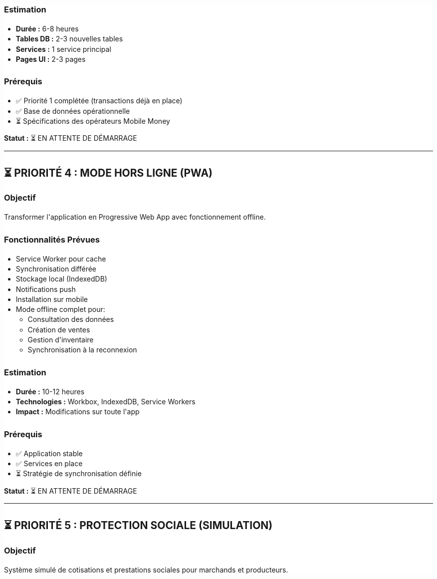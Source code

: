 ### Estimation
- **Durée :** 6-8 heures
- **Tables DB :** 2-3 nouvelles tables
- **Services :** 1 service principal
- **Pages UI :** 2-3 pages

### Prérequis
- ✅ Priorité 1 complétée (transactions déjà en place)
- ✅ Base de données opérationnelle
- ⏳ Spécifications des opérateurs Mobile Money

**Statut :** ⏳ EN ATTENTE DE DÉMARRAGE

---

## ⏳ PRIORITÉ 4 : MODE HORS LIGNE (PWA)

### Objectif
Transformer l'application en Progressive Web App avec fonctionnement offline.

### Fonctionnalités Prévues
- Service Worker pour cache
- Synchronisation différée
- Stockage local (IndexedDB)
- Notifications push
- Installation sur mobile
- Mode offline complet pour:
  - Consultation des données
  - Création de ventes
  - Gestion d'inventaire
  - Synchronisation à la reconnexion

### Estimation
- **Durée :** 10-12 heures
- **Technologies :** Workbox, IndexedDB, Service Workers
- **Impact :** Modifications sur toute l'app

### Prérequis
- ✅ Application stable
- ✅ Services en place
- ⏳ Stratégie de synchronisation définie

**Statut :** ⏳ EN ATTENTE DE DÉMARRAGE

---

## ⏳ PRIORITÉ 5 : PROTECTION SOCIALE (SIMULATION)

### Objectif
Système simulé de cotisations et prestations sociales pour marchands et producteurs.
